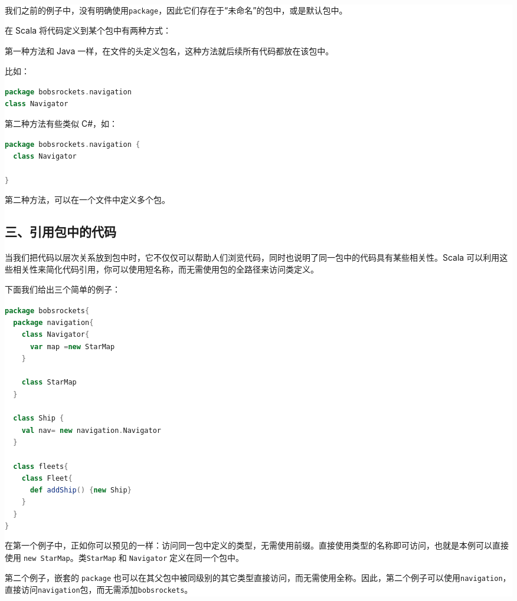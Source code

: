 我们之前的例子中，没有明确使用`package`，因此它们存在于“未命名”的包中，或是默认包中。

在 Scala 将代码定义到某个包中有两种方式：

第一种方法和 Java 一样，在文件的头定义包名，这种方法就后续所有代码都放在该包中。

比如：

```scala
package bobsrockets.navigation
class Navigator 
```

第二种方法有些类似 C#，如：

```scala
package bobsrockets.navigation {
  class Navigator

} 
```

第二种方法，可以在一个文件中定义多个包。

## 三、引用包中的代码

当我们把代码以层次关系放到包中时，它不仅仅可以帮助人们浏览代码，同时也说明了同一包中的代码具有某些相关性。Scala 可以利用这些相关性来简化代码引用，你可以使用短名称，而无需使用包的全路径来访问类定义。

下面我们给出三个简单的例子：

```scala
package bobsrockets{
  package navigation{
    class Navigator{
      var map =new StarMap   
    }

    class StarMap
  }

  class Ship {
    val nav= new navigation.Navigator
  }

  class fleets{
    class Fleet{
      def addShip() {new Ship}
    }
  }
} 
```

在第一个例子中，正如你可以预见的一样：访问同一包中定义的类型，无需使用前缀。直接使用类型的名称即可访问，也就是本例可以直接使用 `new StarMap`。类`StarMap` 和 `Navigator` 定义在同一个包中。

第二个例子，嵌套的 `package` 也可以在其父包中被同级别的其它类型直接访问，而无需使用全称。因此，第二个例子可以使用`navigation`，直接访问`navigation`包，而无需添加`bobsrockets`。
